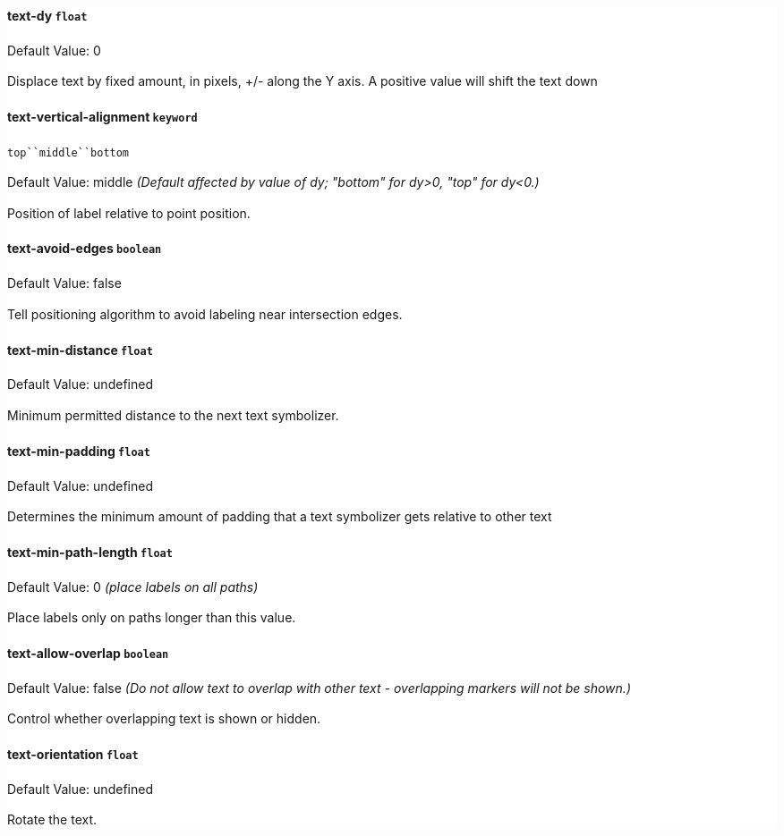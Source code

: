 #### text-dy `float`


Default Value: 0


Displace text by fixed amount, in pixels, +&#x2F;- along the Y axis.  A positive value will shift the text down

#### text-vertical-alignment `keyword`
`top``middle``bottom`

Default Value: middle
_(Default affected by value of dy; &quot;bottom&quot; for dy&gt;0, &quot;top&quot; for dy&lt;0.)_

Position of label relative to point position.

#### text-avoid-edges `boolean`


Default Value: false


Tell positioning algorithm to avoid labeling near intersection edges.

#### text-min-distance `float`


Default Value: undefined


Minimum permitted distance to the next text symbolizer.

#### text-min-padding `float`


Default Value: undefined


Determines the minimum amount of padding that a text symbolizer gets relative to other text

#### text-min-path-length `float`


Default Value: 0
_(place labels on all paths)_

Place labels only on paths longer than this value.

#### text-allow-overlap `boolean`


Default Value: false
_(Do not allow text to overlap with other text - overlapping markers will not be shown.)_

Control whether overlapping text is shown or hidden.

#### text-orientation `float`


Default Value: undefined


Rotate the text.
